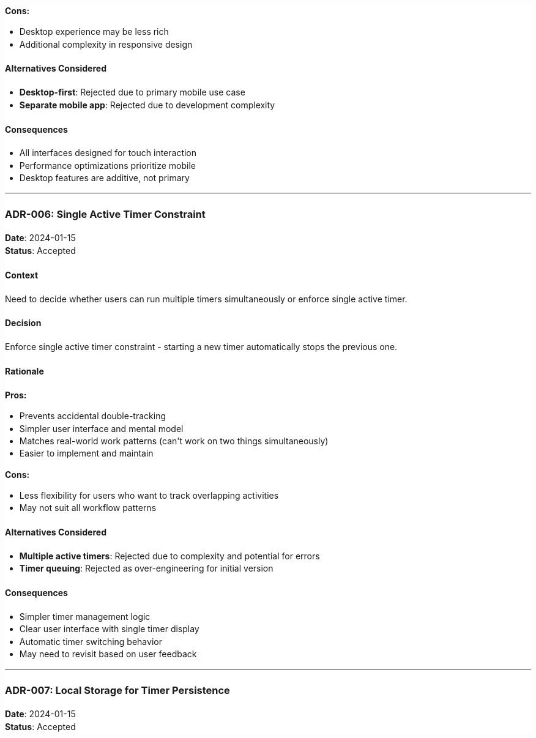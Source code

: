 **Cons:**
- Desktop experience may be less rich
- Additional complexity in responsive design

#### Alternatives Considered
- **Desktop-first**: Rejected due to primary mobile use case
- **Separate mobile app**: Rejected due to development complexity

#### Consequences
- All interfaces designed for touch interaction
- Performance optimizations prioritize mobile
- Desktop features are additive, not primary

---

### ADR-006: Single Active Timer Constraint
**Date**: 2024-01-15  
**Status**: Accepted  

#### Context
Need to decide whether users can run multiple timers simultaneously or enforce single active timer.

#### Decision
Enforce single active timer constraint - starting a new timer automatically stops the previous one.

#### Rationale
**Pros:**
- Prevents accidental double-tracking
- Simpler user interface and mental model
- Matches real-world work patterns (can't work on two things simultaneously)
- Easier to implement and maintain

**Cons:**
- Less flexibility for users who want to track overlapping activities
- May not suit all workflow patterns

#### Alternatives Considered
- **Multiple active timers**: Rejected due to complexity and potential for errors
- **Timer queuing**: Rejected as over-engineering for initial version

#### Consequences
- Simpler timer management logic
- Clear user interface with single timer display
- Automatic timer switching behavior
- May need to revisit based on user feedback

---

### ADR-007: Local Storage for Timer Persistence
**Date**: 2024-01-15  
**Status**: Accepted  
